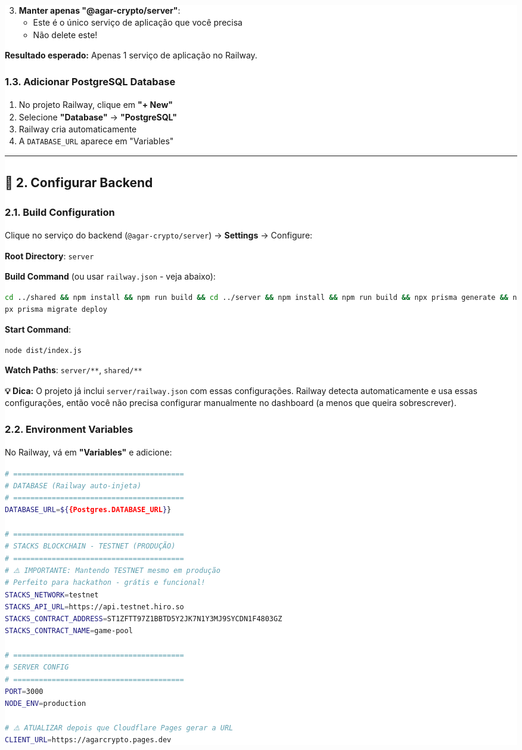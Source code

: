 3. **Manter apenas "@agar-crypto/server"**:
   - Este é o único serviço de aplicação que você precisa
   - Não delete este!

**Resultado esperado:** Apenas 1 serviço de aplicação no Railway.

### 1.3. Adicionar PostgreSQL Database

1. No projeto Railway, clique em **"+ New"**
2. Selecione **"Database"** → **"PostgreSQL"**
3. Railway cria automaticamente
4. A `DATABASE_URL` aparece em "Variables"

---

## 🔧 2. Configurar Backend

### 2.1. Build Configuration

Clique no serviço do backend (`@agar-crypto/server`) → **Settings** → Configure:

**Root Directory**: `server`

**Build Command** (ou usar `railway.json` - veja abaixo):
```bash
cd ../shared && npm install && npm run build && cd ../server && npm install && npm run build && npx prisma generate && npx prisma migrate deploy
```

**Start Command**:
```bash
node dist/index.js
```

**Watch Paths**: `server/**`, `shared/**`

**💡 Dica:** O projeto já inclui `server/railway.json` com essas configurações. Railway detecta automaticamente e usa essas configurações, então você não precisa configurar manualmente no dashboard (a menos que queira sobrescrever).

### 2.2. Environment Variables

No Railway, vá em **"Variables"** e adicione:

```bash
# ========================================
# DATABASE (Railway auto-injeta)
# ========================================
DATABASE_URL=${{Postgres.DATABASE_URL}}

# ========================================
# STACKS BLOCKCHAIN - TESTNET (PRODUÇÃO)
# ========================================
# ⚠️ IMPORTANTE: Mantendo TESTNET mesmo em produção
# Perfeito para hackathon - grátis e funcional!
STACKS_NETWORK=testnet
STACKS_API_URL=https://api.testnet.hiro.so
STACKS_CONTRACT_ADDRESS=ST1ZFTT97Z1BBTD5Y2JK7N1Y3MJ9SYCDN1F4803GZ
STACKS_CONTRACT_NAME=game-pool

# ========================================
# SERVER CONFIG
# ========================================
PORT=3000
NODE_ENV=production

# ⚠️ ATUALIZAR depois que Cloudflare Pages gerar a URL
CLIENT_URL=https://agarcrypto.pages.dev
```